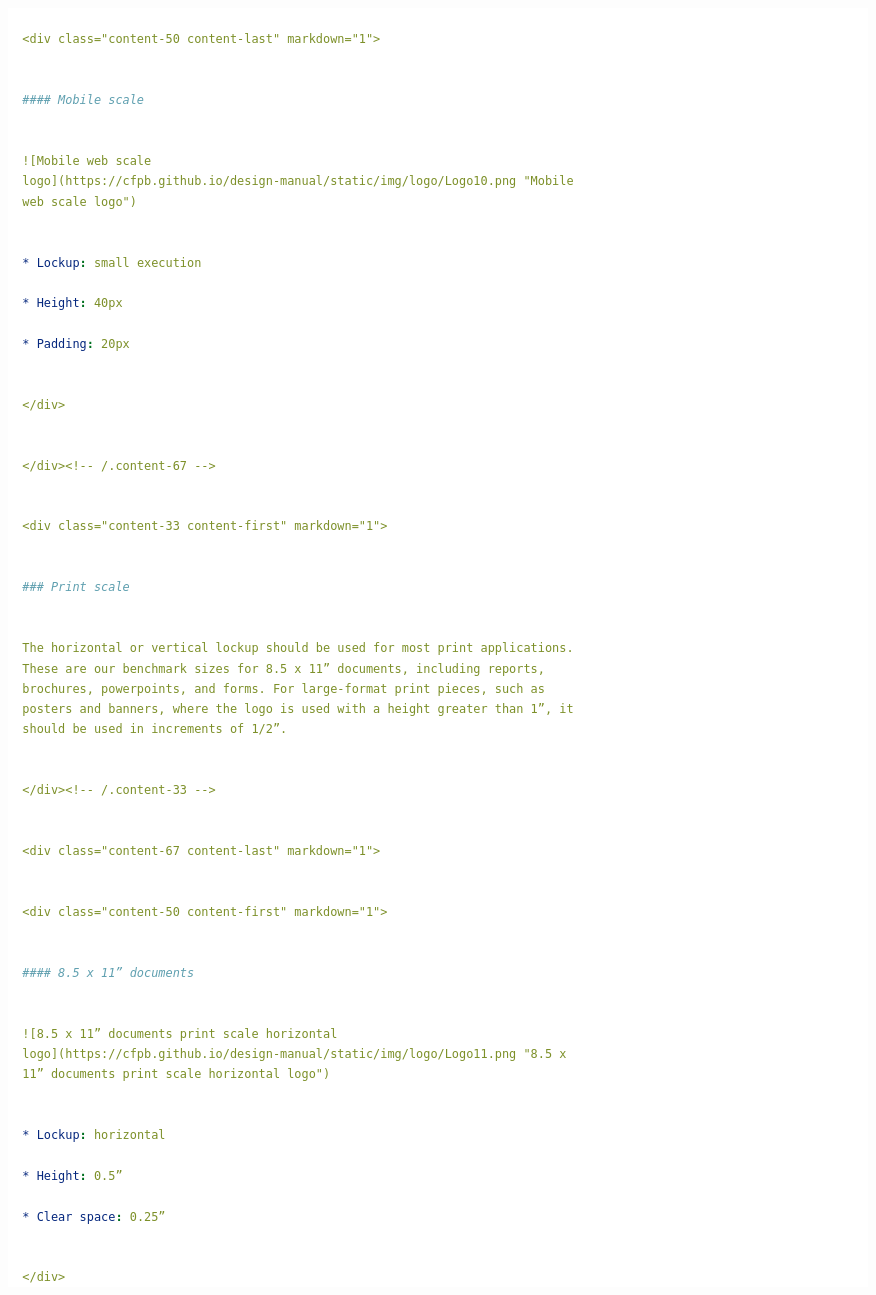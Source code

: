 ```yaml

  <div class="content-50 content-last" markdown="1">


  #### Mobile scale


  ![Mobile web scale
  logo](https://cfpb.github.io/design-manual/static/img/logo/Logo10.png "Mobile
  web scale logo")


  * Lockup: small execution

  * Height: 40px

  * Padding: 20px


  </div>


  </div><!-- /.content-67 -->


  <div class="content-33 content-first" markdown="1">


  ### Print scale


  The horizontal or vertical lockup should be used for most print applications.
  These are our benchmark sizes for 8.5 x 11” documents, including reports,
  brochures, powerpoints, and forms. For large-format print pieces, such as
  posters and banners, where the logo is used with a height greater than 1”, it
  should be used in increments of 1/2”.


  </div><!-- /.content-33 -->


  <div class="content-67 content-last" markdown="1">


  <div class="content-50 content-first" markdown="1">


  #### 8.5 x 11” documents


  ![8.5 x 11” documents print scale horizontal
  logo](https://cfpb.github.io/design-manual/static/img/logo/Logo11.png "8.5 x
  11” documents print scale horizontal logo")


  * Lockup: horizontal

  * Height: 0.5”

  * Clear space: 0.25”


  </div>
```